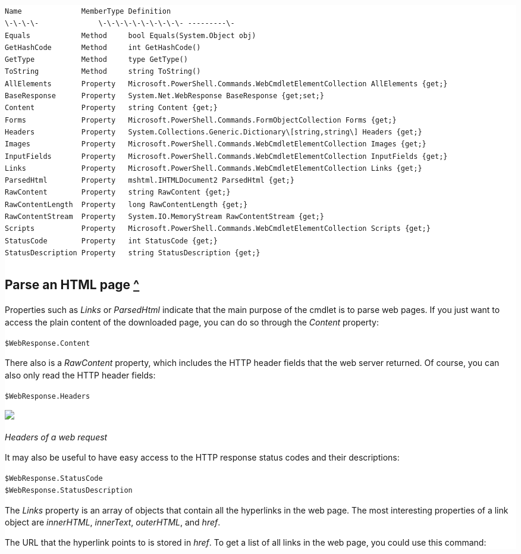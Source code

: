     Name              MemberType Definition                                                                 
    \-\-\-\-              \-\-\-\-\-\-\-\-\-\- ---------\-                                                                 
    Equals            Method     bool Equals(System.Object obj)                                             
    GetHashCode       Method     int GetHashCode()                                                          
    GetType           Method     type GetType()                                                             
    ToString          Method     string ToString()                                                          
    AllElements       Property   Microsoft.PowerShell.Commands.WebCmdletElementCollection AllElements {get;}
    BaseResponse      Property   System.Net.WebResponse BaseResponse {get;set;}                             
    Content           Property   string Content {get;}                                                      
    Forms             Property   Microsoft.PowerShell.Commands.FormObjectCollection Forms {get;}            
    Headers           Property   System.Collections.Generic.Dictionary\[string,string\] Headers {get;}        
    Images            Property   Microsoft.PowerShell.Commands.WebCmdletElementCollection Images {get;}     
    InputFields       Property   Microsoft.PowerShell.Commands.WebCmdletElementCollection InputFields {get;}
    Links             Property   Microsoft.PowerShell.Commands.WebCmdletElementCollection Links {get;}      
    ParsedHtml        Property   mshtml.IHTMLDocument2 ParsedHtml {get;}                                    
    RawContent        Property   string RawContent {get;}                                                   
    RawContentLength  Property   long RawContentLength {get;}                                               
    RawContentStream  Property   System.IO.MemoryStream RawContentStream {get;}                             
    Scripts           Property   Microsoft.PowerShell.Commands.WebCmdletElementCollection Scripts {get;}    
    StatusCode        Property   int StatusCode {get;}                                                      
    StatusDescription Property   string StatusDescription {get;}

## Parse an HTML page [^](#Content-bal-title "Back to table of contents")

Properties such as _Links_ or _ParsedHtml_ indicate that the main purpose of the cmdlet is to parse web pages. If you just want to access the plain content of the downloaded page, you can do so through the _Content_ property:

    $WebResponse.Content

There also is a _RawContent_ property, which includes the HTTP header fields that the web server returned. Of course, you can also only read the HTTP header fields:

    $WebResponse.Headers

[![](https://4sysops.com/wp-content/uploads/2015/06/Headers-of-a-web-request_thumb.png)
](https://4sysops.com/wp-content/uploads/2015/06/Headers-of-a-web-request.png)

_Headers of a web request_

It may also be useful to have easy access to the HTTP response status codes and their descriptions:

    $WebResponse.StatusCode
    $WebResponse.StatusDescription

The _Links_ property is an array of objects that contain all the hyperlinks in the web page. The most interesting properties of a link object are _innerHTML_, _innerText_, _outerHTML_, and _href_.

The URL that the hyperlink points to is stored in _href_. To get a list of all links in the web page, you could use this command:
